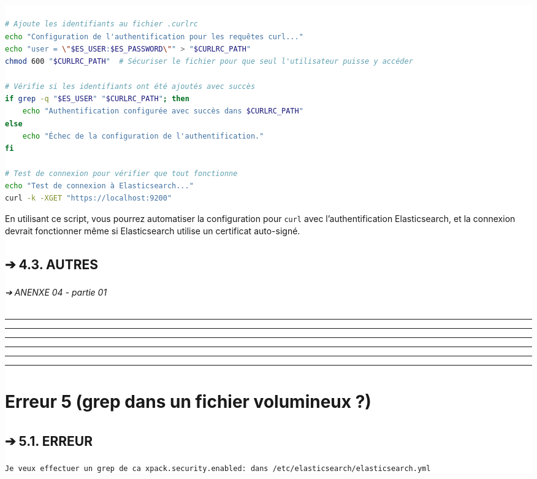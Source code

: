 ```bash

# Ajoute les identifiants au fichier .curlrc
echo "Configuration de l'authentification pour les requêtes curl..."
echo "user = \"$ES_USER:$ES_PASSWORD\"" > "$CURLRC_PATH"
chmod 600 "$CURLRC_PATH"  # Sécuriser le fichier pour que seul l'utilisateur puisse y accéder

# Vérifie si les identifiants ont été ajoutés avec succès
if grep -q "$ES_USER" "$CURLRC_PATH"; then
    echo "Authentification configurée avec succès dans $CURLRC_PATH"
else
    echo "Échec de la configuration de l'authentification."
fi

# Test de connexion pour vérifier que tout fonctionne
echo "Test de connexion à Elasticsearch..."
curl -k -XGET "https://localhost:9200"
```

En utilisant ce script, vous pourrez automatiser la configuration pour `curl` avec l’authentification Elasticsearch, et la connexion devrait fonctionner même si Elasticsearch utilise un certificat auto-signé.




## ➔ 4.3. AUTRES
###### ➔ ANENXE 04 - partie 01 






-----------------------------------------------------------
-----------------------------------------------------------
-----------------------------------------------------------
-----------------------------------------------------------
-----------------------------------------------------------
-----------------------------------------------------------











# Erreur 5 (grep dans un fichier volumineux ?)


## ➔ 5.1. ERREUR

```
Je veux effectuer un grep de ca xpack.security.enabled: dans /etc/elasticsearch/elasticsearch.yml

```
